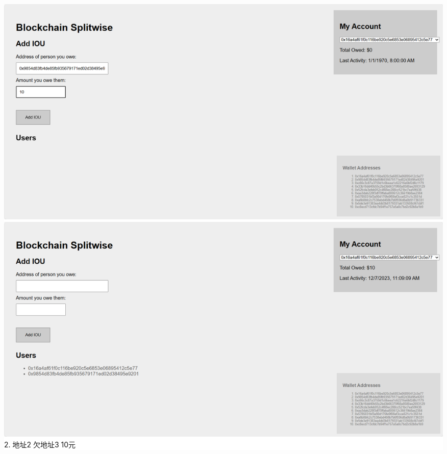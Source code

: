 ![Alt text](e2ec47450675137a29fe8981852ab5d.png)
![Alt text](cf3e770282f2148d987c884635d09cb.png)
2. 地址2 欠地址3 10元